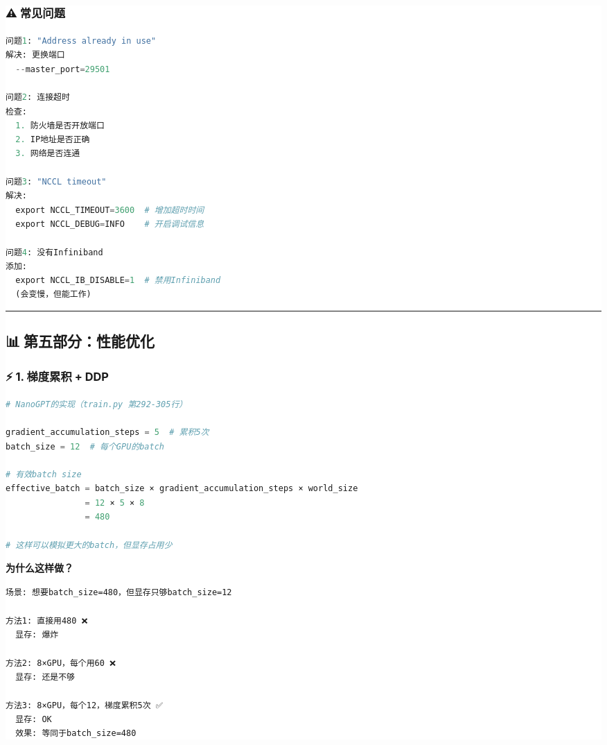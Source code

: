 ### ⚠️ 常见问题

```python
问题1: "Address already in use"
解决: 更换端口
  --master_port=29501

问题2: 连接超时
检查:
  1. 防火墙是否开放端口
  2. IP地址是否正确
  3. 网络是否连通

问题3: "NCCL timeout"
解决:
  export NCCL_TIMEOUT=3600  # 增加超时时间
  export NCCL_DEBUG=INFO    # 开启调试信息

问题4: 没有Infiniband
添加:
  export NCCL_IB_DISABLE=1  # 禁用Infiniband
  (会变慢，但能工作)
```

---

## 📊 第五部分：性能优化

### ⚡ 1. 梯度累积 + DDP

```python
# NanoGPT的实现（train.py 第292-305行）

gradient_accumulation_steps = 5  # 累积5次
batch_size = 12  # 每个GPU的batch

# 有效batch size
effective_batch = batch_size × gradient_accumulation_steps × world_size
                = 12 × 5 × 8
                = 480

# 这样可以模拟更大的batch，但显存占用少
```

**为什么这样做？**

```
场景: 想要batch_size=480，但显存只够batch_size=12

方法1: 直接用480 ❌
  显存: 爆炸

方法2: 8×GPU，每个用60 ❌
  显存: 还是不够

方法3: 8×GPU，每个12，梯度累积5次 ✅
  显存: OK
  效果: 等同于batch_size=480
```
